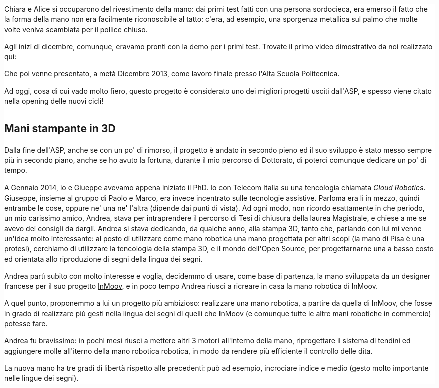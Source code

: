 Chiara e Alice si occuparono del rivestimento della mano: dai primi test fatti con
una persona sordocieca, era emerso il fatto che la forma della mano non era
facilmente riconoscibile al tatto: c'era, ad esempio, una sporgenza metallica sul
palmo che molte volte veniva scambiata per il pollice chiuso.

Agli inizi di dicembre, comunque, eravamo pronti con la demo per i primi test.
Trovate il primo video dimostrativo da noi realizzato qui:

<YouTube videoId="6MGJb_GqauU" />

Che poi venne presentato, a metà Dicembre 2013, come lavoro finale presso l'Alta Scuola
Politecnica.

<YouTube videoId="TRvEjpxtARM" />

Ad oggi, cosa di cui vado molto fiero, questo progetto è considerato uno dei migliori progetti
usciti dall'ASP, e spesso viene citato nella opening delle nuovi cicli!

## Mani stampante in 3D

Dalla fine dell'ASP, anche se con un po' di rimorso, il progetto è andato in secondo
pieno ed il suo sviluppo è stato messo sempre più in secondo piano, anche se ho
avuto la fortuna, durante il mio percorso di Dottorato, di poterci comunque dedicare un po'
di tempo.

A Gennaio 2014, io e Giueppe avevamo appena iniziato il PhD. Io con Telecom Italia
su una tencologia chiamata _Cloud Robotics_. Giuseppe, insieme al gruppo di Paolo e Marco,
era invece incentrato sulle tecnologie assistive. Parloma era li in mezzo, quindi
entrambe le cose, oppure ne' una ne' l'altra (dipende dai punti di vista). Ad ogni modo,
non ricordo esattamente in che periodo, un mio carissimo amico, Andrea, stava per
intraprendere il percorso di Tesi di chiusura della laurea Magistrale, e chiese a me
se avevo dei consigli da dargli. Andrea si stava dedicando, da qualche anno, alla
stampa 3D, tanto che, parlando con lui mi venne un'idea molto interessante: al posto
di utilizzare come mano robotica una mano progettata per altri scopi (la mano di Pisa è una
protesi), cerchiamo di utilizzare la tencologia della stampa 3D, e il mondo dell'Open Source,
per progettarnarne una a basso costo ed orientata allo riproduzione di segni della lingua
dei segni.

Andrea partì subito con molto interesse e voglia, decidemmo di usare, come base di
partenza, la mano sviluppata da un designer francese per il suo progetto [InMoov](http://inmoov.fr/),
e in poco tempo Andrea riuscì a ricreare in casa la mano robotica di InMoov.

A quel punto, proponemmo a lui un progetto più ambizioso: realizzare una mano robotica,
a partire da quella di InMoov, che fosse in grado di realizzare più gesti nella lingua
dei segni di quelli che InMoov (e comunque tutte le altre mani robotiche in commercio)
potesse fare.

Andrea fu bravissimo: in pochi mesì riuscì a mettere altri 3 motori all'interno della mano,
riprogettare il sistema di tendini ed aggiungere molle all'iterno della mano robotica robotica,
in modo da rendere più efficiente il controllo delle dita.

La nuova mano ha tre gradi di libertà rispetto alle precedenti: può ad esempio,
incrociare indice e medio (gesto molto importante nelle lingue dei segni).

